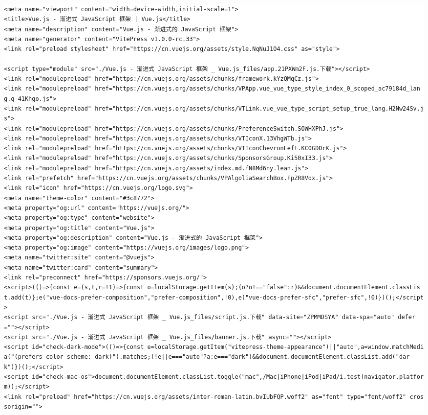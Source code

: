 <!DOCTYPE html>

<html lang="zh-CN" dir="ltr" class="prefer-composition prefer-sfc dark"><head><meta http-equiv="Content-Type" content="text/html; charset=UTF-8">
    
    <meta name="viewport" content="width=device-width,initial-scale=1">
    <title>Vue.js - 渐进式 JavaScript 框架 | Vue.js</title>
    <meta name="description" content="Vue.js - 渐进式的 JavaScript 框架">
    <meta name="generator" content="VitePress v1.0.0-rc.33">
    <link rel="preload stylesheet" href="https://cn.vuejs.org/assets/style.NqNuJ1O4.css" as="style">
    
    <script type="module" src="./Vue.js - 渐进式 JavaScript 框架 _ Vue.js_files/app.21PXWm2F.js.下载"></script>
    <link rel="modulepreload" href="https://cn.vuejs.org/assets/chunks/framework.kYzQMqCz.js">
    <link rel="modulepreload" href="https://cn.vuejs.org/assets/chunks/VPApp.vue_vue_type_style_index_0_scoped_ac79184d_lang.q_41Khgo.js">
    <link rel="modulepreload" href="https://cn.vuejs.org/assets/chunks/VTLink.vue_vue_type_script_setup_true_lang.H2Nw24Sv.js">
    <link rel="modulepreload" href="https://cn.vuejs.org/assets/chunks/PreferenceSwitch.SOWHXPhJ.js">
    <link rel="modulepreload" href="https://cn.vuejs.org/assets/chunks/VTIconX.13VhgWTb.js">
    <link rel="modulepreload" href="https://cn.vuejs.org/assets/chunks/VTIconChevronLeft.KC0GDDrK.js">
    <link rel="modulepreload" href="https://cn.vuejs.org/assets/chunks/SponsorsGroup.Ki50xI33.js">
    <link rel="modulepreload" href="https://cn.vuejs.org/assets/index.md.fN8Md6ny.lean.js">
    <link rel="prefetch" href="https://cn.vuejs.org/assets/chunks/VPAlgoliaSearchBox.FpZR8Vox.js">
    <link rel="icon" href="https://cn.vuejs.org/logo.svg">
    <meta name="theme-color" content="#3c8772">
    <meta property="og:url" content="https://vuejs.org/">
    <meta property="og:type" content="website">
    <meta property="og:title" content="Vue.js">
    <meta property="og:description" content="Vue.js - 渐进式的 JavaScript 框架">
    <meta property="og:image" content="https://vuejs.org/images/logo.png">
    <meta name="twitter:site" content="@vuejs">
    <meta name="twitter:card" content="summary">
    <link rel="preconnect" href="https://sponsors.vuejs.org/">
    <script>(()=>{const e=(s,t,r=!1)=>{const o=localStorage.getItem(s);(o?o!=="false":r)&&document.documentElement.classList.add(t)};e("vue-docs-prefer-composition","prefer-composition",!0),e("vue-docs-prefer-sfc","prefer-sfc",!0)})();</script>
    <script src="./Vue.js - 渐进式 JavaScript 框架 _ Vue.js_files/script.js.下载" data-site="ZPMMDSYA" data-spa="auto" defer=""></script>
    <script src="./Vue.js - 渐进式 JavaScript 框架 _ Vue.js_files/banner.js.下载" async=""></script>
    <script id="check-dark-mode">(()=>{const e=localStorage.getItem("vitepress-theme-appearance")||"auto",a=window.matchMedia("(prefers-color-scheme: dark)").matches;(!e||e==="auto"?a:e==="dark")&&document.documentElement.classList.add("dark")})();</script>
    <script id="check-mac-os">document.documentElement.classList.toggle("mac",/Mac|iPhone|iPod|iPad/i.test(navigator.platform));</script>
    <link rel="preload" href="https://cn.vuejs.org/assets/inter-roman-latin.bvIUbFQP.woff2" as="font" type="font/woff2" crossorigin="">